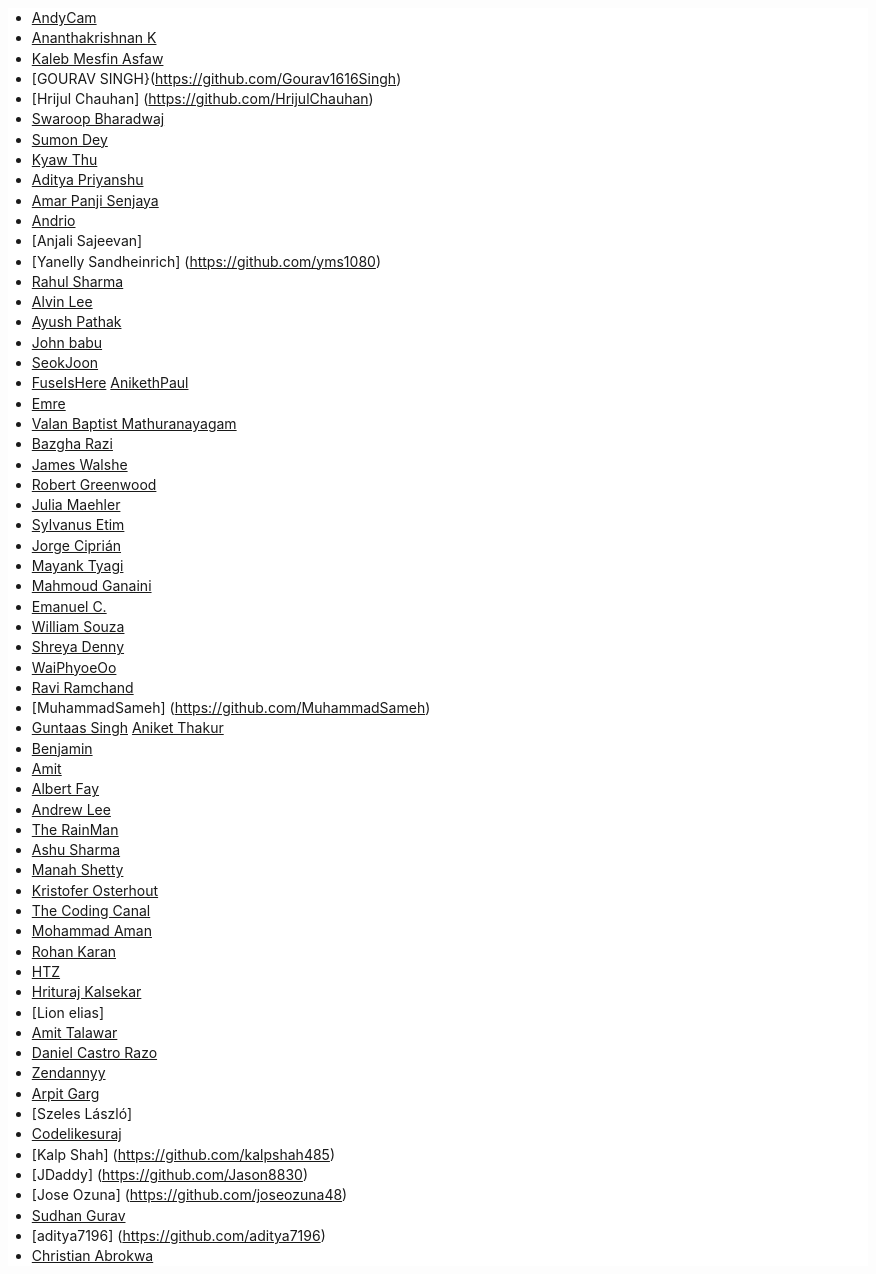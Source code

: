 - [AndyCam](https://github.com/AndresDavidArcos)
- [Ananthakrishnan K](https://github.com/k-ananthakrishnan)
- [Kaleb Mesfin Asfaw](https://github.com/kalebmes)
- [GOURAV SINGH}(https://github.com/Gourav1616Singh)
- [Hrijul Chauhan] (https://github.com/HrijulChauhan)
- [Swaroop Bharadwaj](https://github.com/swaroopb2001)
- [Sumon Dey](https://github.com/DeySmn)
- [Kyaw Thu](https://github.com/evanch98)
- [Aditya Priyanshu](https://github.com/Adityap-3055)
- [Amar Panji Senjaya](https://github.com/amarps)
- [Andrio](https://github.com/Andrio-Codes)
- [Anjali Sajeevan]
- [Yanelly Sandheinrich] (https://github.com/yms1080)
- [Rahul Sharma](https://github.com/rahulsh18)
- [Alvin Lee](https://github.com/zephyrdark)
- [Ayush Pathak](https://github.com/AyushPathak3011)
- [John babu](https://github.com/johnbabu021)
- [SeokJoon](https://github.com/eshc123)
- [FuseIsHere](https://github.com/fuseishere813)
  [AnikethPaul](https://github.com/anipaul2)
- [Emre](https://github.com/eayture)
- [Valan Baptist Mathuranayagam](https://github.com/valanm22)
- [Bazgha Razi](https://github.com/Bazgha19)
- [James Walshe](https://github.com/jameswalshe)
- [Robert Greenwood](https://github.com/ImRobG)
- [Julia Maehler](https://github.com/jmaehler)
- [Sylvanus Etim](https://github.com/iamprincesly)
- [Jorge Ciprián](https://github.com/JorgeFCS)
- [Mayank Tyagi](https://github.com/mayanktyagi1709)
- [Mahmoud Ganaini](https://github.com/Ganaini)
- [Emanuel C.](https://github.com/emacaz)
- [William Souza](https://github.com/williamguilhermesouza)
- [Shreya Denny](https://github.com/shreyadenny)
- [WaiPhyoeOo](https://github.com/waiphyoeoo)
- [Ravi Ramchand](https://github.com/RaviRamchand)
- [MuhammadSameh] (https://github.com/MuhammadSameh)
- [Guntaas Singh](https://github.com/guntaas-singh)
  [Aniket Thakur](https://github.com/aniket-thakur)
- [Benjamin](https://github.com/haik-x)
- [Amit](https://github.com/amit-2k1)
- [Albert Fay](https://github.com/AlbertFay)
- [Andrew Lee](https://github.com/AndrewJetLee)
- [The RainMan](https://github.com/TheRainManV2)
- [Ashu Sharma](https://github.com/ashu-sharma07)
- [Manah Shetty](https://github.com/manahshetty)
- [Kristofer Osterhout](https://github.com/kris-zekteck)
- [The Coding Canal](https://github.com/TheCodingCanal)
- [Mohammad Aman](https://github.com/AMANmohd1)
- [Rohan Karan](https://github.com/rohankaran)
- [HTZ](https://github.com/hninthuzar)
- [Hrituraj Kalsekar](https://github.com/jacktheripp3r)
- [Lion elias]
- [Amit Talawar](https://github.com/AmitTalawar)
- [Daniel Castro Razo](https://github.com/daniel-cr)
- [Zendannyy](https://github.com/zendannyy)
- [Arpit Garg](https://github.com/arpit-garg-1995)
- [Szeles László]
- [Codelikesuraj](https://github.com/codelikesuraj)
- [Kalp Shah] (https://github.com/kalpshah485)
- [JDaddy] (https://github.com/Jason8830)
- [Jose Ozuna] (https://github.com/joseozuna48)
- [Sudhan Gurav](https://github.com/JSudn)
- [aditya7196] (https://github.com/aditya7196)
- [Christian Abrokwa](https://github.com/Daquiver1)